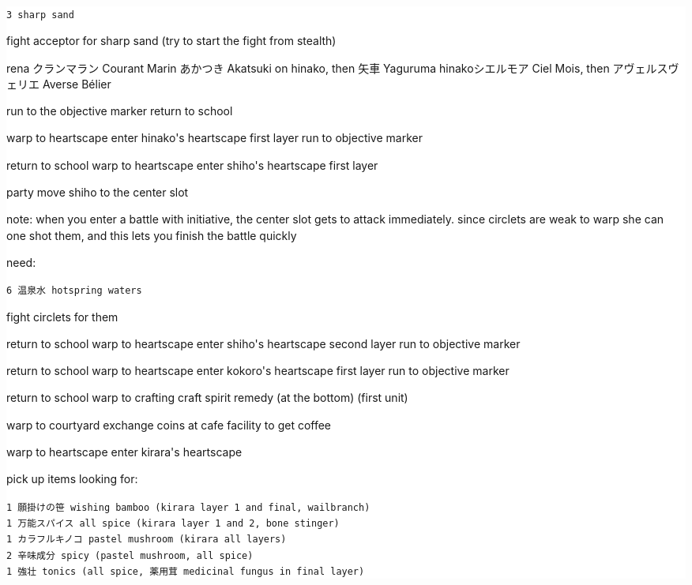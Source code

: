 	3 sharp sand

fight acceptor for sharp sand (try to start the fight from stealth)

rena クランマラン Courant Marin
あかつき Akatsuki on hinako, then 矢車 Yaguruma
hinakoシエルモア Ciel Mois, then アヴェルスヴェリエ Averse Bélier

run to the objective marker
return to school

warp to heartscape
enter hinako's heartscape first layer
run to objective marker

return to school
warp to heartscape
enter shiho's heartscape first layer

party
move shiho to the center slot

note: when you enter a battle with initiative, the center slot gets to attack immediately. since circlets are weak to warp she can one shot them, and this lets you finish the battle quickly

need:

	6 温泉水 hotspring waters

fight circlets for them

return to school
warp to heartscape
enter shiho's heartscape second layer
run to objective marker

return to school
warp to heartscape
enter kokoro's heartscape first layer
run to objective marker

return to school
warp to crafting
craft spirit remedy (at the bottom) (first unit)

warp to courtyard
exchange coins at cafe facility to get coffee

warp to heartscape
enter kirara's heartscape

pick up items
looking for:

	1 願掛けの笹 wishing bamboo (kirara layer 1 and final, wailbranch)
	1 万能スパイス all spice (kirara layer 1 and 2, bone stinger)
	1 カラフルキノコ pastel mushroom (kirara all layers)
	2 辛味成分 spicy (pastel mushroom, all spice)
	1 強壮 tonics (all spice, 薬用茸 medicinal fungus in final layer)
